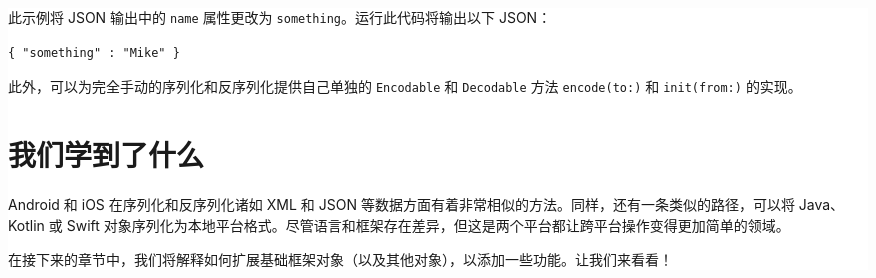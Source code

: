 此示例将 JSON 输出中的 `name` 属性更改为 `something`。运行此代码将输出以下 JSON：

```
{ "something" : "Mike" }
```

此外，可以为完全手动的序列化和反序列化提供自己单独的 `Encodable` 和 `Decodable` 方法 `encode(to:)` 和 `init(from:)` 的实现。

# 我们学到了什么

Android 和 iOS 在序列化和反序列化诸如 XML 和 JSON 等数据方面有着非常相似的方法。同样，还有一条类似的路径，可以将 Java、Kotlin 或 Swift 对象序列化为本地平台格式。尽管语言和框架存在差异，但这是两个平台都让跨平台操作变得更加简单的领域。

在接下来的章节中，我们将解释如何扩展基础框架对象（以及其他对象），以添加一些功能。让我们来看看！
